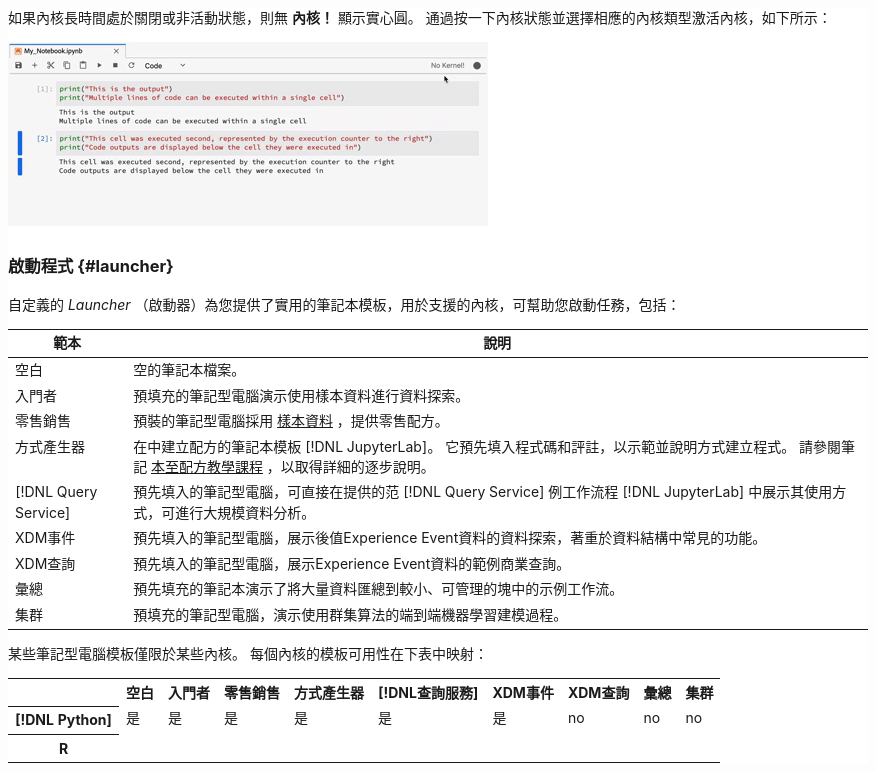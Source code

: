 如果內核長時間處於關閉或非活動狀態，則無 **內核！** 顯示實心圓。 通過按一下內核狀態並選擇相應的內核類型激活內核，如下所示：

![](../images/jupyterlab/user-guide/switch_kernel.gif)

### 啟動程式 {#launcher}

[//]: # (Talk about the different Notebooks, introduce that certain starter notebooks are limited to particular kernels)

自定義的 *Launcher* （啟動器）為您提供了實用的筆記本模板，用於支援的內核，可幫助您啟動任務，包括：

| 範本 | 說明 |
| --- | --- |
| 空白 | 空的筆記本檔案。 |
| 入門者 | 預填充的筆記型電腦演示使用樣本資料進行資料探索。 |
| 零售銷售 | 預裝的筆記型電腦採用 [樣本資料](https://adobe.ly/2wOgO3L) ，提供零售配方。 |
| 方式產生器 | 在中建立配方的筆記本模板 [!DNL JupyterLab]。 它預先填入程式碼和評註，以示範並說明方式建立程式。 請參閱筆記 [本至配方教學課程](https://www.adobe.com/go/data-science-create-recipe-notebook-tutorial-en) ，以取得詳細的逐步說明。 |
| [!DNL Query Service] | 預先填入的筆記型電腦，可直接在提供的范 [!DNL Query Service] 例工作流程 [!DNL JupyterLab] 中展示其使用方式，可進行大規模資料分析。 |
| XDM事件 | 預先填入的筆記型電腦，展示後值Experience Event資料的資料探索，著重於資料結構中常見的功能。 |
| XDM查詢 | 預先填入的筆記型電腦，展示Experience Event資料的範例商業查詢。 |
| 彙總 | 預先填充的筆記本演示了將大量資料匯總到較小、可管理的塊中的示例工作流。 |
| 集群 | 預填充的筆記型電腦，演示使用群集算法的端到端機器學習建模過程。 |

某些筆記型電腦模板僅限於某些內核。 每個內核的模板可用性在下表中映射：

<table>
    <tr>
        <td></td>
        <th><strong>空白</strong></th>
        <th><strong>入門者</strong></th>
        <th><strong>零售銷售</strong></th>
        <th><strong>方式產生器</strong></th>
        <th><strong>[!DNL查詢服務]</strong></th>
        <th><strong>XDM事件</strong></th>
        <th><strong>XDM查詢</strong></th>
        <th><strong>彙總</strong></th>
        <th><strong>集群</strong></th>
    </tr>
    <tr>
        <th><strong>[!DNL Python]</strong></th>
        <td >是</td>
        <td >是</td>
        <td >是</td>
        <td >是</td>
        <td >是</td>
        <td >是</td>
        <td >no</td>
        <td >no</td>
        <td >no</td>
    </tr>
    <tr>
        <th ><strong>R</strong></th>